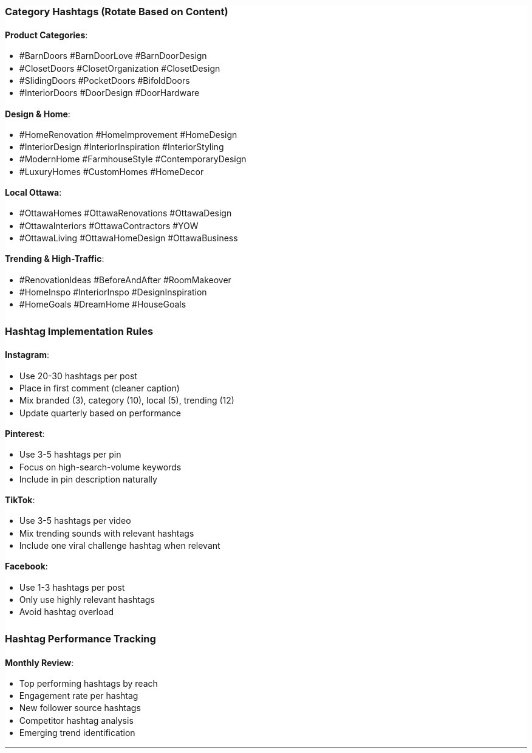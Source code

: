 ### Category Hashtags (Rotate Based on Content)

**Product Categories**:
- #BarnDoors #BarnDoorLove #BarnDoorDesign
- #ClosetDoors #ClosetOrganization #ClosetDesign
- #SlidingDoors #PocketDoors #BifoldDoors
- #InteriorDoors #DoorDesign #DoorHardware

**Design & Home**:
- #HomeRenovation #HomeImprovement #HomeDesign
- #InteriorDesign #InteriorInspiration #InteriorStyling
- #ModernHome #FarmhouseStyle #ContemporaryDesign
- #LuxuryHomes #CustomHomes #HomeDecor

**Local Ottawa**:
- #OttawaHomes #OttawaRenovations #OttawaDesign
- #OttawaInteriors #OttawaContractors #YOW
- #OttawaLiving #OttawaHomeDesign #OttawaBusiness

**Trending & High-Traffic**:
- #RenovationIdeas #BeforeAndAfter #RoomMakeover
- #HomeInspo #InteriorInspo #DesignInspiration
- #HomeGoals #DreamHome #HouseGoals

### Hashtag Implementation Rules

**Instagram**:
- Use 20-30 hashtags per post
- Place in first comment (cleaner caption)
- Mix branded (3), category (10), local (5), trending (12)
- Update quarterly based on performance

**Pinterest**:
- Use 3-5 hashtags per pin
- Focus on high-search-volume keywords
- Include in pin description naturally

**TikTok**:
- Use 3-5 hashtags per video
- Mix trending sounds with relevant hashtags
- Include one viral challenge hashtag when relevant

**Facebook**:
- Use 1-3 hashtags per post
- Only use highly relevant hashtags
- Avoid hashtag overload

### Hashtag Performance Tracking

**Monthly Review**:
- Top performing hashtags by reach
- Engagement rate per hashtag
- New follower source hashtags
- Competitor hashtag analysis
- Emerging trend identification

---